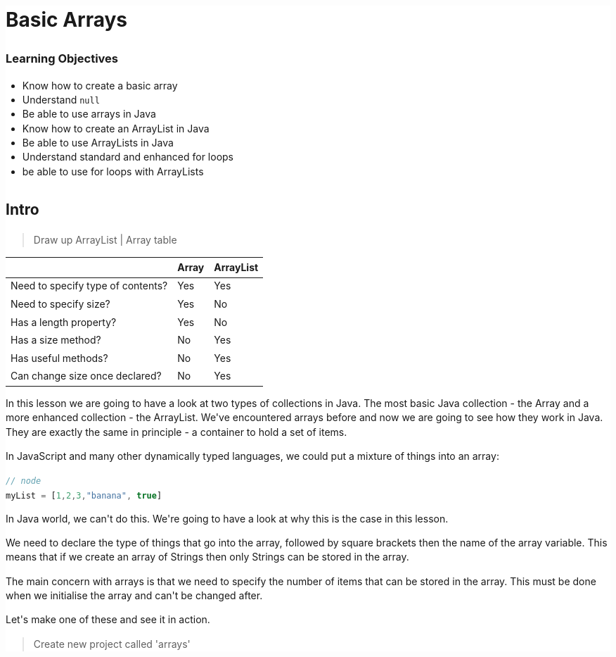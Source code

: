 # Basic Arrays

### Learning Objectives

- Know how to create a basic array
- Understand `null`
- Be able to use arrays in Java
- Know how to create an ArrayList in Java
- Be able to use ArrayLists in Java
- Understand standard and enhanced for loops
- be able to use for loops with ArrayLists

## Intro

> Draw up ArrayList | Array table

|| Array  | ArrayList |
|---|---|---|
| Need to specify type of contents? | Yes | Yes |
| Need to specify size?   | Yes | No |
| Has a length property?  | Yes | No  |
| Has a size method? | No | Yes |
| Has useful methods? | No | Yes |
| Can change size once declared? | No | Yes |

In this lesson we are going to have a look at two types of collections in Java. The most basic Java collection - the Array and a more enhanced collection - the ArrayList. We've encountered arrays before and now we are going to see how they work in Java. They are exactly the same in principle - a container to hold a set of items.

In JavaScript and many other dynamically typed languages, we could put a mixture of things into an array:

``` javascript
// node
myList = [1,2,3,"banana", true]
```
In Java world, we can't do this. We're going to have a look at why this is the case in this lesson.

We need to declare the type of things that go into the array, followed by square brackets then the name of the array variable. This means that if we create an array of Strings then only Strings can be stored in the array.

The main concern with arrays is that we need to specify the number of items that can be stored in the array. This must be done when we initialise the array and can't be changed after.

Let's make one of these and see it in action.

> Create new project called 'arrays'
